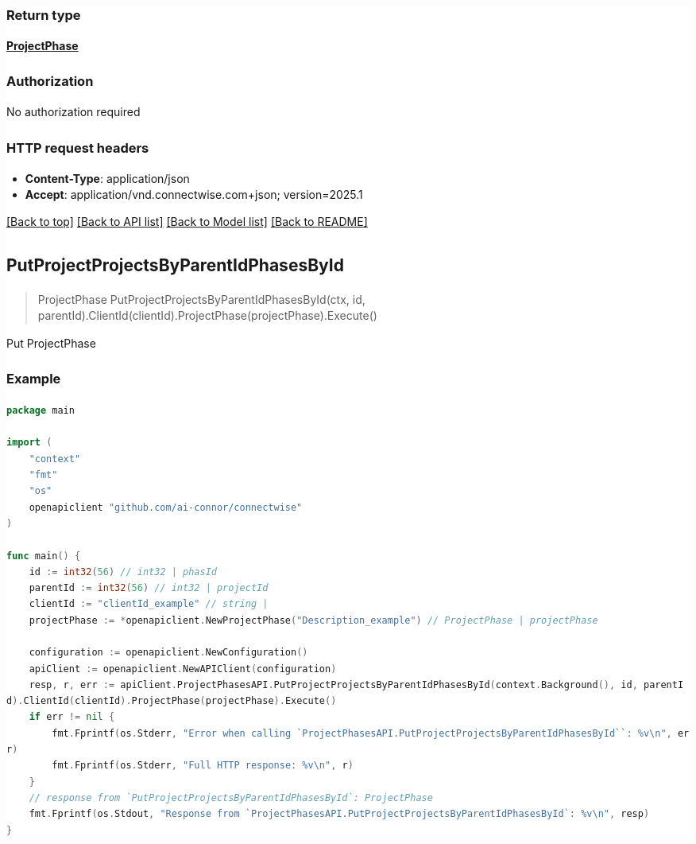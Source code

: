 ### Return type

[**ProjectPhase**](ProjectPhase.md)

### Authorization

No authorization required

### HTTP request headers

- **Content-Type**: application/json
- **Accept**: application/vnd.connectwise.com+json; version=2025.1

[[Back to top]](#) [[Back to API list]](../README.md#documentation-for-api-endpoints)
[[Back to Model list]](../README.md#documentation-for-models)
[[Back to README]](../README.md)


## PutProjectProjectsByParentIdPhasesById

> ProjectPhase PutProjectProjectsByParentIdPhasesById(ctx, id, parentId).ClientId(clientId).ProjectPhase(projectPhase).Execute()

Put ProjectPhase

### Example

```go
package main

import (
	"context"
	"fmt"
	"os"
	openapiclient "github.com/ai-connor/connectwise"
)

func main() {
	id := int32(56) // int32 | phasId
	parentId := int32(56) // int32 | projectId
	clientId := "clientId_example" // string | 
	projectPhase := *openapiclient.NewProjectPhase("Description_example") // ProjectPhase | projectPhase

	configuration := openapiclient.NewConfiguration()
	apiClient := openapiclient.NewAPIClient(configuration)
	resp, r, err := apiClient.ProjectPhasesAPI.PutProjectProjectsByParentIdPhasesById(context.Background(), id, parentId).ClientId(clientId).ProjectPhase(projectPhase).Execute()
	if err != nil {
		fmt.Fprintf(os.Stderr, "Error when calling `ProjectPhasesAPI.PutProjectProjectsByParentIdPhasesById``: %v\n", err)
		fmt.Fprintf(os.Stderr, "Full HTTP response: %v\n", r)
	}
	// response from `PutProjectProjectsByParentIdPhasesById`: ProjectPhase
	fmt.Fprintf(os.Stdout, "Response from `ProjectPhasesAPI.PutProjectProjectsByParentIdPhasesById`: %v\n", resp)
}
```
